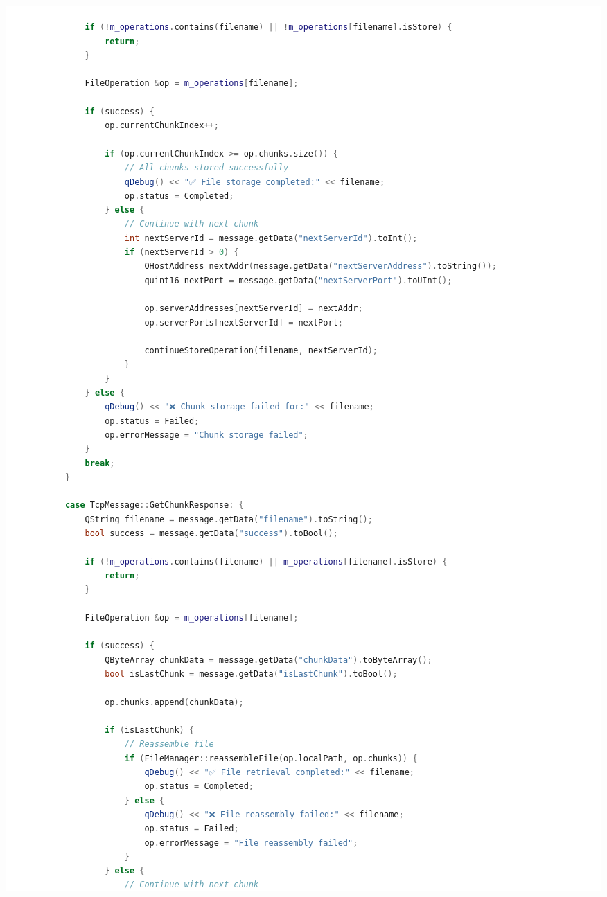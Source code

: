 ```cpp

                if (!m_operations.contains(filename) || !m_operations[filename].isStore) {
                    return;
                }

                FileOperation &op = m_operations[filename];

                if (success) {
                    op.currentChunkIndex++;

                    if (op.currentChunkIndex >= op.chunks.size()) {
                        // All chunks stored successfully
                        qDebug() << "✅ File storage completed:" << filename;
                        op.status = Completed;
                    } else {
                        // Continue with next chunk
                        int nextServerId = message.getData("nextServerId").toInt();
                        if (nextServerId > 0) {
                            QHostAddress nextAddr(message.getData("nextServerAddress").toString());
                            quint16 nextPort = message.getData("nextServerPort").toUInt();
                            
                            op.serverAddresses[nextServerId] = nextAddr;
                            op.serverPorts[nextServerId] = nextPort;
                            
                            continueStoreOperation(filename, nextServerId);
                        }
                    }
                } else {
                    qDebug() << "❌ Chunk storage failed for:" << filename;
                    op.status = Failed;
                    op.errorMessage = "Chunk storage failed";
                }
                break;
            }
            
            case TcpMessage::GetChunkResponse: {
                QString filename = message.getData("filename").toString();
                bool success = message.getData("success").toBool();

                if (!m_operations.contains(filename) || m_operations[filename].isStore) {
                    return;
                }

                FileOperation &op = m_operations[filename];

                if (success) {
                    QByteArray chunkData = message.getData("chunkData").toByteArray();
                    bool isLastChunk = message.getData("isLastChunk").toBool();
                    
                    op.chunks.append(chunkData);

                    if (isLastChunk) {
                        // Reassemble file
                        if (FileManager::reassembleFile(op.localPath, op.chunks)) {
                            qDebug() << "✅ File retrieval completed:" << filename;
                            op.status = Completed;
                        } else {
                            qDebug() << "❌ File reassembly failed:" << filename;
                            op.status = Failed;
                            op.errorMessage = "File reassembly failed";
                        }
                    } else {
                        // Continue with next chunk
```